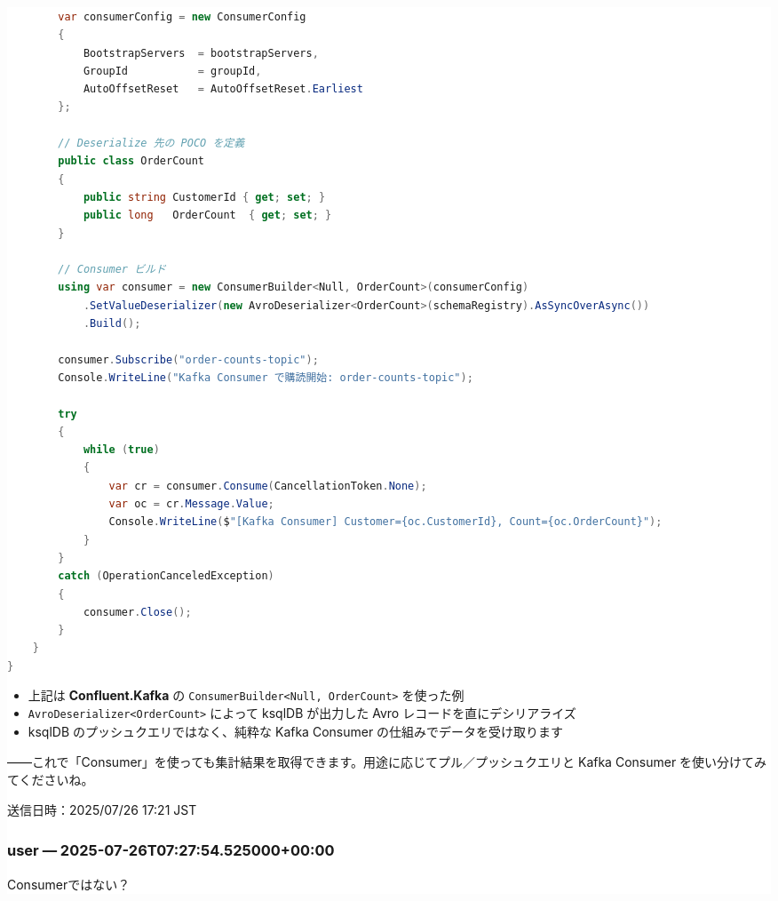 ```csharp
        var consumerConfig = new ConsumerConfig
        {
            BootstrapServers  = bootstrapServers,
            GroupId           = groupId,
            AutoOffsetReset   = AutoOffsetReset.Earliest
        };

        // Deserialize 先の POCO を定義
        public class OrderCount
        {
            public string CustomerId { get; set; }
            public long   OrderCount  { get; set; }
        }

        // Consumer ビルド
        using var consumer = new ConsumerBuilder<Null, OrderCount>(consumerConfig)
            .SetValueDeserializer(new AvroDeserializer<OrderCount>(schemaRegistry).AsSyncOverAsync())
            .Build();

        consumer.Subscribe("order-counts-topic");
        Console.WriteLine("Kafka Consumer で購読開始: order-counts-topic");

        try
        {
            while (true)
            {
                var cr = consumer.Consume(CancellationToken.None);
                var oc = cr.Message.Value;
                Console.WriteLine($"[Kafka Consumer] Customer={oc.CustomerId}, Count={oc.OrderCount}");
            }
        }
        catch (OperationCanceledException)
        {
            consumer.Close();
        }
    }
}
```

- 上記は **Confluent.Kafka** の `ConsumerBuilder<Null, OrderCount>` を使った例  
- `AvroDeserializer<OrderCount>` によって ksqlDB が出力した Avro レコードを直にデシリアライズ  
- ksqlDB のプッシュクエリではなく、純粋な Kafka Consumer の仕組みでデータを受け取ります  

――これで「Consumer」を使っても集計結果を取得できます。用途に応じてプル／プッシュクエリと Kafka Consumer を使い分けてみてくださいね。  

送信日時：2025/07/26 17:21 JST

### user — 2025-07-26T07:27:54.525000+00:00

Consumerではない？
